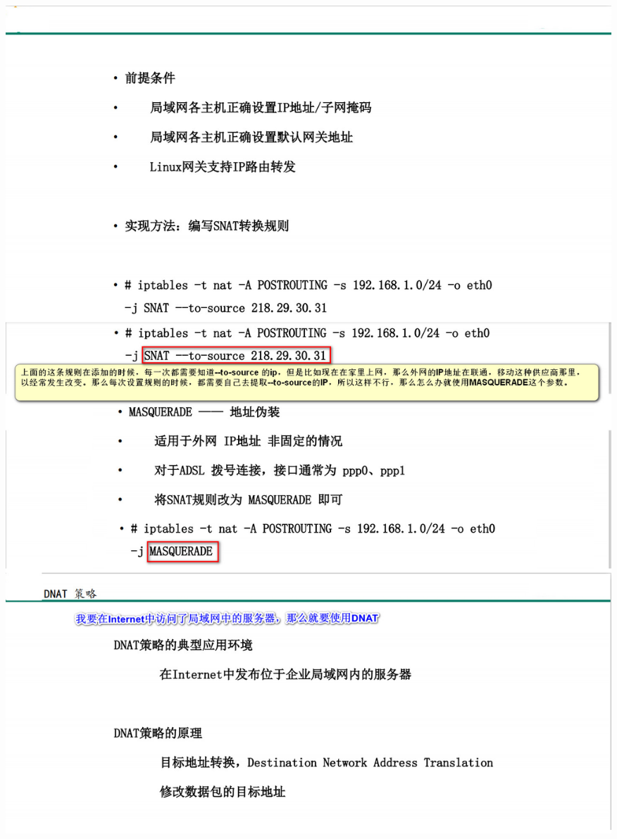 ![ssg-iptables-语法规则20](https://github.com/Christian-health/christian-health.github.io/blob/master/img/ssg-iptables-%E8%AF%AD%E6%B3%95%E8%A7%84%E5%88%9920.jpg?raw=true)
![ssg-iptables-语法规则21](https://github.com/Christian-health/christian-health.github.io/blob/master/img/ssg-iptables-%E8%AF%AD%E6%B3%95%E8%A7%84%E5%88%9921.jpg?raw=true)
![ssg-iptables-语法规则22](https://github.com/Christian-health/christian-health.github.io/blob/master/img/ssg-iptables-%E8%AF%AD%E6%B3%95%E8%A7%84%E5%88%9922.jpg?raw=true)